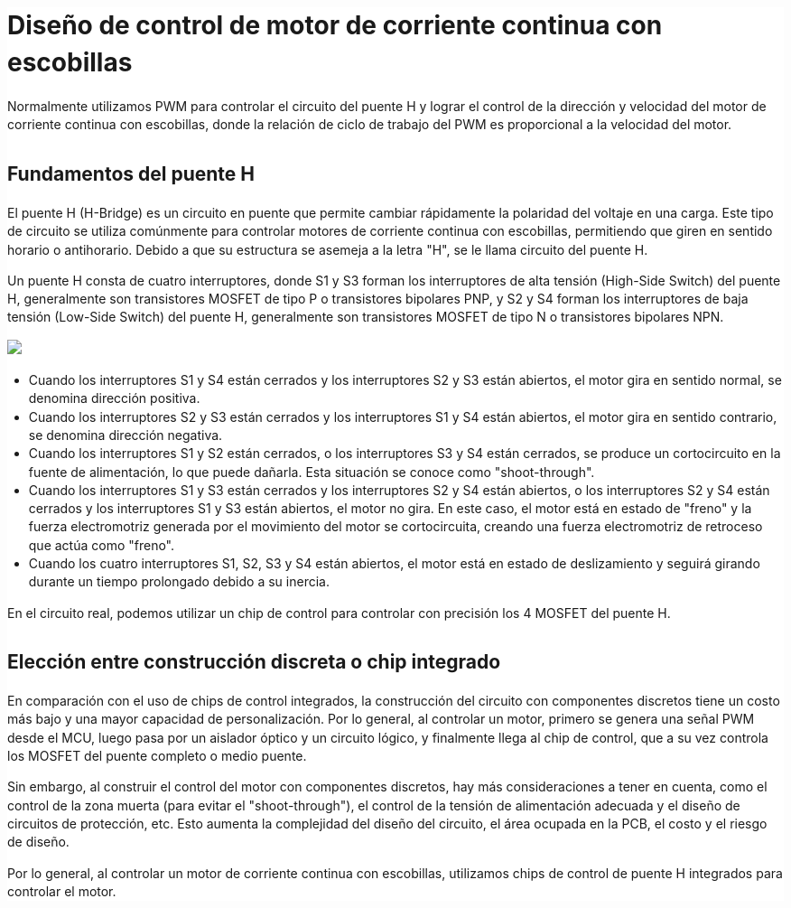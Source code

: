 # Diseño de control de motor de corriente continua con escobillas

Normalmente utilizamos PWM para controlar el circuito del puente H y lograr el control de la dirección y velocidad del motor de corriente continua con escobillas, donde la relación de ciclo de trabajo del PWM es proporcional a la velocidad del motor.

## Fundamentos del puente H

El puente H (H-Bridge) es un circuito en puente que permite cambiar rápidamente la polaridad del voltaje en una carga. Este tipo de circuito se utiliza comúnmente para controlar motores de corriente continua con escobillas, permitiendo que giren en sentido horario o antihorario. Debido a que su estructura se asemeja a la letra "H", se le llama circuito del puente H.

Un puente H consta de cuatro interruptores, donde S1 y S3 forman los interruptores de alta tensión (High-Side Switch) del puente H, generalmente son transistores MOSFET de tipo P o transistores bipolares PNP, y S2 y S4 forman los interruptores de baja tensión (Low-Side Switch) del puente H, generalmente son transistores MOSFET de tipo N o transistores bipolares NPN.

![](https://img.wiki-power.com/d/wiki-media/img/20210812093751.png)

- Cuando los interruptores S1 y S4 están cerrados y los interruptores S2 y S3 están abiertos, el motor gira en sentido normal, se denomina dirección positiva.
- Cuando los interruptores S2 y S3 están cerrados y los interruptores S1 y S4 están abiertos, el motor gira en sentido contrario, se denomina dirección negativa.
- Cuando los interruptores S1 y S2 están cerrados, o los interruptores S3 y S4 están cerrados, se produce un cortocircuito en la fuente de alimentación, lo que puede dañarla. Esta situación se conoce como "shoot-through".
- Cuando los interruptores S1 y S3 están cerrados y los interruptores S2 y S4 están abiertos, o los interruptores S2 y S4 están cerrados y los interruptores S1 y S3 están abiertos, el motor no gira. En este caso, el motor está en estado de "freno" y la fuerza electromotriz generada por el movimiento del motor se cortocircuita, creando una fuerza electromotriz de retroceso que actúa como "freno".
- Cuando los cuatro interruptores S1, S2, S3 y S4 están abiertos, el motor está en estado de deslizamiento y seguirá girando durante un tiempo prolongado debido a su inercia.

En el circuito real, podemos utilizar un chip de control para controlar con precisión los 4 MOSFET del puente H.

## Elección entre construcción discreta o chip integrado

En comparación con el uso de chips de control integrados, la construcción del circuito con componentes discretos tiene un costo más bajo y una mayor capacidad de personalización. Por lo general, al controlar un motor, primero se genera una señal PWM desde el MCU, luego pasa por un aislador óptico y un circuito lógico, y finalmente llega al chip de control, que a su vez controla los MOSFET del puente completo o medio puente.

Sin embargo, al construir el control del motor con componentes discretos, hay más consideraciones a tener en cuenta, como el control de la zona muerta (para evitar el "shoot-through"), el control de la tensión de alimentación adecuada y el diseño de circuitos de protección, etc. Esto aumenta la complejidad del diseño del circuito, el área ocupada en la PCB, el costo y el riesgo de diseño.

Por lo general, al controlar un motor de corriente continua con escobillas, utilizamos chips de control de puente H integrados para controlar el motor.
